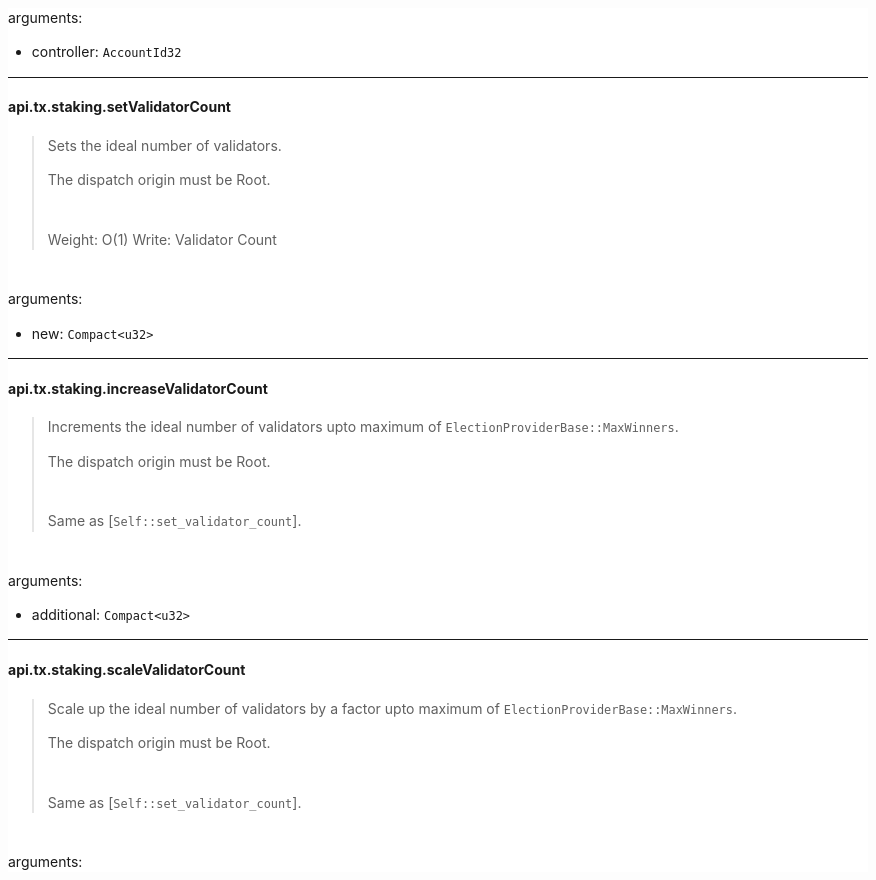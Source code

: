 arguments:

- controller: `AccountId32`
<hr>

#### **api.tx.staking.setValidatorCount**

> Sets the ideal number of validators.
>
> The dispatch origin must be Root.
>
> # <weight>
>
> Weight: O(1)
> Write: Validator Count
>
> # </weight>

arguments:

- new: `Compact<u32>`
<hr>

#### **api.tx.staking.increaseValidatorCount**

> Increments the ideal number of validators upto maximum of
> `ElectionProviderBase::MaxWinners`.
>
> The dispatch origin must be Root.
>
> # <weight>
>
> Same as [`Self::set_validator_count`].
>
> # </weight>

arguments:

- additional: `Compact<u32>`
<hr>

#### **api.tx.staking.scaleValidatorCount**

> Scale up the ideal number of validators by a factor upto maximum of
> `ElectionProviderBase::MaxWinners`.
>
> The dispatch origin must be Root.
>
> # <weight>
>
> Same as [`Self::set_validator_count`].
>
> # </weight>

arguments:
